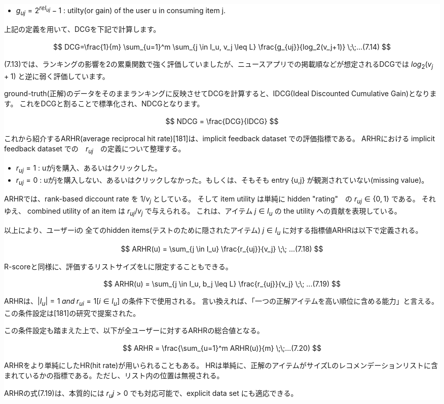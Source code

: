 - $g_{uj}=2^{rel_{uj}}-1$ : utilty(or gain) of the user u in consuming item j.

上記の定義を用いて、DCGを下記で計算します。

$$
DCG=\frac{1}{m} \sum_{u=1}^m \sum_{j \in I_u, v_j \leq L} \frac{g_{uj}}{log_2(v_j+1)}
\;\;...(7.14)
$$


(7.13)では、ランキングの影響を2の累乗関数で強く評価していましたが、ニュースアプリでの掲載順などが想定されるDCGでは $log_2(v_j+1)$ と逆に弱く評価しています。

ground-truth(正解)のデータをそのままランキングに反映させてDCGを計算すると、IDCG(Ideal Discounted Cumulative Gain)となります。
これをDCGと割ることで標準化され、NDCGとなります。

$$
NDCG = \frac{DCG}{IDCG}
$$

これから紹介するARHR(average reciprocal hit rate)[181]は、implicit feedback dataset での評価指標である。
ARHRにおける implicit feedback dataset での　$r_{uj}$　の定義について整理する。

- $r_{uj}=1$ : uがjを購入、あるいはクリックした。
- $r_{uj}=0$ : uがjを購入しない、あるいはクリックしなかった。もしくは、そもそも entry {u,j} が観測されていない(missing value)。

ARHRでは、rank-based diccount rate を $1/v_j$ としている。
そして item utility は単純に hidden "rating"　の $r_{uj} \in \{0,1\}$ である。
それゆえ、 combined utility of an item は $r_{uj} / v_j$ で与えられる。
これは、アイテム $j \in I_u$ の the utility への貢献を表現している。

以上により、ユーザーiの 全てのhidden items(テストのために隠されたアイテム) $j \in I_u$ に対する指標値ARHRは以下で定義される。

$$
ARHR(u) = \sum_{j \in I_u} \frac{r_{uj}}{v_j}
\;\; ...(7.18)
$$

R-scoreと同様に、評価するリストサイズをLに限定することもできる。

$$
ARHR(u) = \sum_{j \in I_u, b_j \leq L} \frac{r_{uj}}{v_j}
\;\; ...(7.19)
$$

ARHRは、$|I_u|=1 \; and \; r_{ui}=1 [i \in I_u]$ の条件下で使用される。
言い換えれば、「一つの正解アイテムを高い順位に含める能力」と言える。
この条件設定は[181]の研究で提案された。

この条件設定も踏まえた上で、以下が全ユーザーに対するARHRの総合値となる。

$$
ARHR = \frac{\sum_{u=1}^m ARHR(u)}{m}
\;\;...(7.20)
$$

ARHRをより単純にしたHR(hit rate)が用いられることもある。
HRは単純に、正解のアイテムがサイズLのレコメンデーションリストに含まれているかの指標である。ただし、リスト内の位置は無視される。

ARHRの式(7.19)は、本質的には $r_uj>0$ でも対応可能で、explicit data set にも適応できる。
